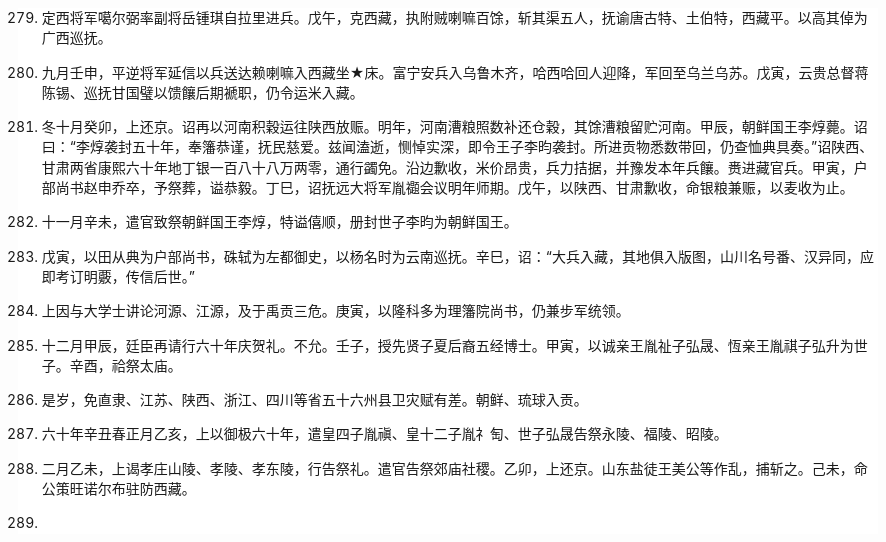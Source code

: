 279. <span id="本纪八_圣祖本纪三-279"></span>
定西将军噶尔弼率副将岳锺琪自拉里进兵。戊午，克西藏，执附贼喇嘛百馀，斩其渠五人，抚谕唐古特、土伯特，西藏平。以高其倬为广西巡抚。

280. <span id="本纪八_圣祖本纪三-280"></span>
九月壬申，平逆将军延信以兵送达赖喇嘛入西藏坐★床。富宁安兵入乌鲁木齐，哈西哈回人迎降，军回至乌兰乌苏。戊寅，云贵总督蒋陈锡、巡抚甘国璧以馈饟后期褫职，仍令运米入藏。

281. <span id="本纪八_圣祖本纪三-281"></span>
冬十月癸卯，上还京。诏再以河南积穀运往陕西放赈。明年，河南漕粮照数补还仓穀，其馀漕粮留贮河南。甲辰，朝鲜国王李焞薨。诏曰：“李焞袭封五十年，奉籓恭谨，抚民慈爱。兹闻溘逝，恻悼实深，即令王子李昀袭封。所进贡物悉数带回，仍查恤典具奏。”诏陕西、甘肃两省康熙六十年地丁银一百八十八万两零，通行蠲免。沿边歉收，米价昂贵，兵力拮据，并豫发本年兵饟。赉进藏官兵。甲寅，户部尚书赵申乔卒，予祭葬，谥恭毅。丁巳，诏抚远大将军胤禵会议明年师期。戊午，以陕西、甘肃歉收，命银粮兼赈，以麦收为止。

282. <span id="本纪八_圣祖本纪三-282"></span>
十一月辛未，遣官致祭朝鲜国王李焞，特谥僖顺，册封世子李昀为朝鲜国王。

283. <span id="本纪八_圣祖本纪三-283"></span>
戊寅，以田从典为户部尚书，硃轼为左都御史，以杨名时为云南巡抚。辛巳，诏：“大兵入藏，其地俱入版图，山川名号番、汉异同，应即考订明覈，传信后世。”

284. <span id="本纪八_圣祖本纪三-284"></span>
上因与大学士讲论河源、江源，及于禹贡三危。庚寅，以隆科多为理籓院尚书，仍兼步军统领。

285. <span id="本纪八_圣祖本纪三-285"></span>
十二月甲辰，廷臣再请行六十年庆贺礼。不允。壬子，授先贤子夏后裔五经博士。甲寅，以诚亲王胤祉子弘晟、恆亲王胤祺子弘升为世子。辛酉，祫祭太庙。

286. <span id="本纪八_圣祖本纪三-286"></span>
是岁，免直隶、江苏、陕西、浙江、四川等省五十六州县卫灾赋有差。朝鲜、琉球入贡。

287. <span id="本纪八_圣祖本纪三-287"></span>
六十年辛丑春正月乙亥，上以御极六十年，遣皇四子胤禛、皇十二子胤礻匋、世子弘晟告祭永陵、福陵、昭陵。

288. <span id="本纪八_圣祖本纪三-288"></span>
二月乙未，上谒孝庄山陵、孝陵、孝东陵，行告祭礼。遣官告祭郊庙社稷。乙卯，上还京。山东盐徒王美公等作乱，捕斩之。己未，命公策旺诺尔布驻防西藏。

289. <span id="本纪八_圣祖本纪三-289"></span>
